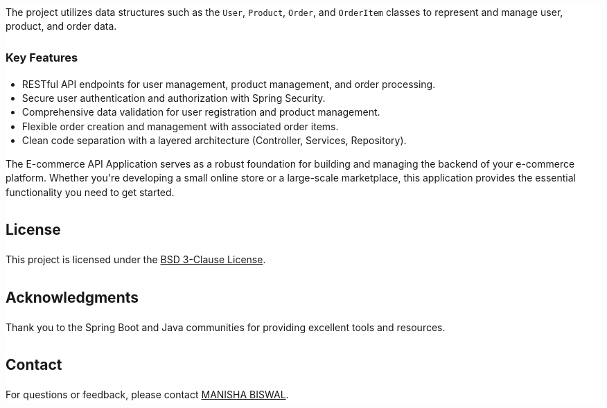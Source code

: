 The project utilizes data structures such as the `User`, `Product`, `Order`, and `OrderItem` classes to represent and manage user, product, and order data.

 

### Key Features

 

- RESTful API endpoints for user management, product management, and order processing.
- Secure user authentication and authorization with Spring Security.
- Comprehensive data validation for user registration and product management.
- Flexible order creation and management with associated order items.
- Clean code separation with a layered architecture (Controller, Services, Repository).

 

The E-commerce API Application serves as a robust foundation for building and managing the backend of your e-commerce platform. Whether you're developing a small online store or a large-scale marketplace, this application provides the essential functionality you need to get started.

 


## License

 

This project is licensed under the [BSD 3-Clause License](LICENSE).

 


## Acknowledgments

 

Thank you to the Spring Boot and Java communities for providing excellent tools and resources.

 


## Contact

 

For questions or feedback, please contact [MANISHA BISWAL](mailto:manishabiswal0227@gmail.com).
